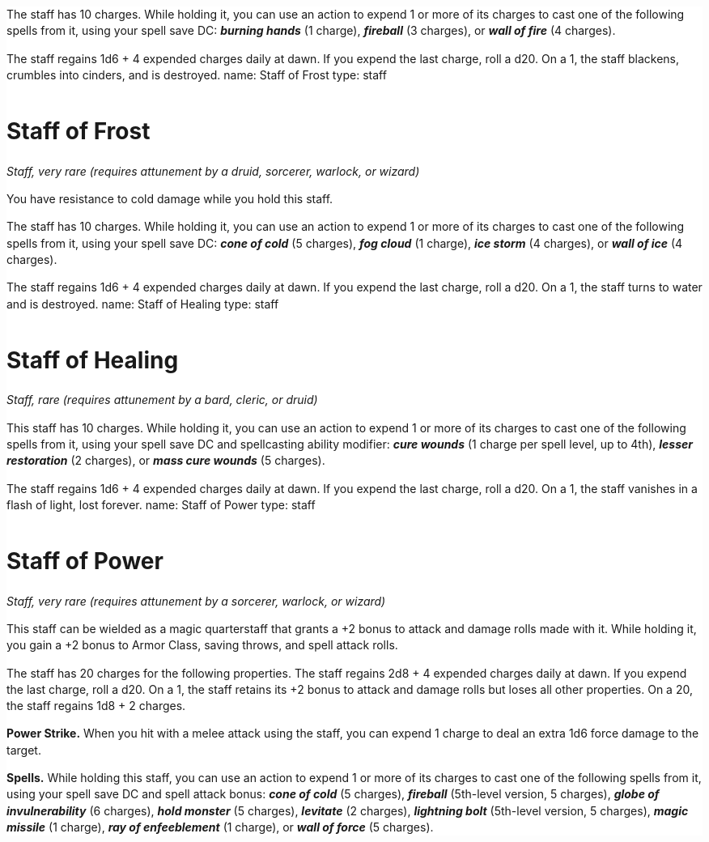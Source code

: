 The staff has 10 charges. While holding it, you can use an action to expend 1 or more of its charges to cast one of the following spells from it, using your spell save DC: **_burning hands_** (1 charge), **_fireball_** (3 charges), or **_wall of fire_** (4 charges).

The staff regains 1d6 + 4 expended charges daily at dawn. If you expend the last charge, roll a d20. On a 1, the staff blackens, crumbles into cinders, and is destroyed. name: Staff of Frost
type: staff

# Staff of Frost 
_Staff, very rare (requires attunement by a druid, sorcerer, warlock, or wizard)_ 

You have resistance to cold damage while you hold this staff.

The staff has 10 charges. While holding it, you can use an action to expend 1 or more of its charges to cast one of the following spells from it, using your spell save DC: **_cone of cold_** (5 charges), **_fog cloud_** (1 charge), **_ice storm_** (4 charges), or **_wall of ice_** (4 charges).

The staff regains 1d6 + 4 expended charges daily at dawn. If you expend the last charge, roll a d20. On a 1, the staff turns to water and is destroyed. name: Staff of Healing
type: staff

# Staff of Healing 
_Staff, rare (requires attunement by a bard, cleric, or druid)_ 

This staff has 10 charges. While holding it, you can use an action to expend 1 or more of its charges to cast one of the following spells from it, using your spell save DC and spellcasting ability modifier: **_cure wounds_** (1 charge per spell level, up to 4th), **_lesser restoration_** (2 charges), or **_mass cure wounds_** (5 charges).

The staff regains 1d6 + 4 expended charges daily at dawn. If you expend the last charge, roll a d20. On a 1, the staff vanishes in a flash of light, lost forever. name: Staff of Power
type: staff

# Staff of Power 
_Staff, very rare (requires attunement by a sorcerer, warlock, or wizard)_ 

This staff can be wielded as a magic quarterstaff that grants a +2 bonus to attack and damage rolls made with it. While holding it, you gain a +2 bonus to Armor Class, saving throws, and spell attack rolls.

The staff has 20 charges for the following properties. The staff regains 2d8 + 4 expended charges daily at dawn. If you expend the last charge, roll a d20. On a 1, the staff retains its +2 bonus to attack and damage rolls but loses all other properties. On a 20, the staff regains 1d8 + 2 charges.

**Power Strike.** When you hit with a melee attack using the staff, you can expend 1 charge to deal an extra 1d6 force damage to the target.

**Spells.** While holding this staff, you can use an action to expend 1 or more of its charges to cast one of the following spells from it, using your spell save DC and spell attack bonus: **_cone of cold_** (5 charges), **_fireball_** (5th-level version, 5 charges), **_globe of invulnerability_** (6 charges), **_hold monster_** (5 charges), **_levitate_** (2 charges), **_lightning bolt_** (5th-level version, 5 charges), **_magic missile_** (1 charge), **_ray of enfeeblement_** (1 charge), or **_wall of force_** (5 charges).
